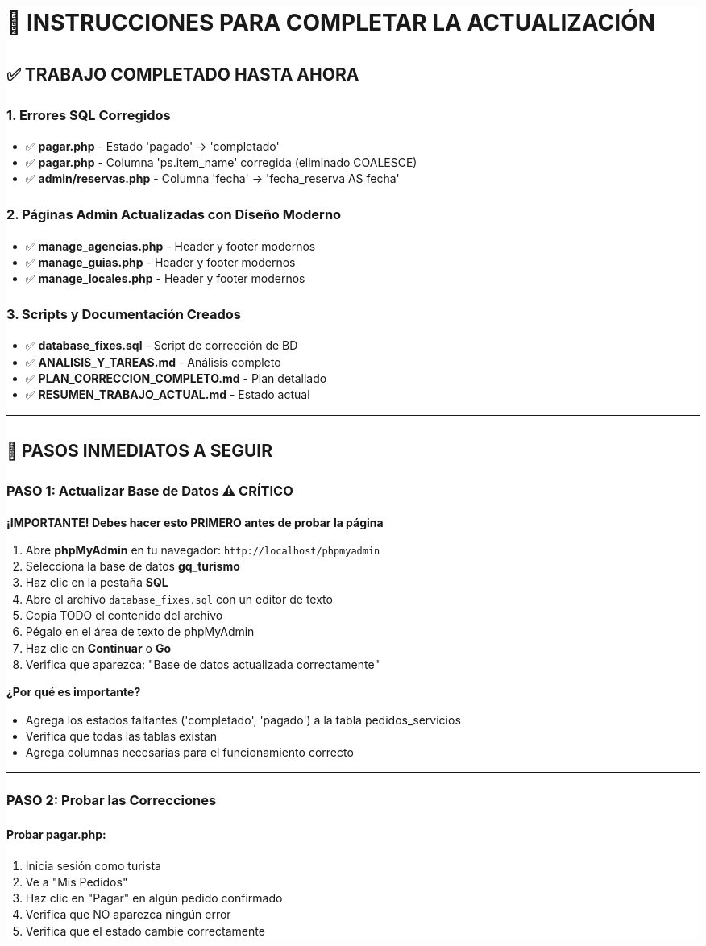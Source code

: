 # 🎯 INSTRUCCIONES PARA COMPLETAR LA ACTUALIZACIÓN

## ✅ TRABAJO COMPLETADO HASTA AHORA

### 1. Errores SQL Corregidos
- ✅ **pagar.php** - Estado 'pagado' → 'completado'
- ✅ **pagar.php** - Columna 'ps.item_name' corregida (eliminado COALESCE)
- ✅ **admin/reservas.php** - Columna 'fecha' → 'fecha_reserva AS fecha'

### 2. Páginas Admin Actualizadas con Diseño Moderno
- ✅ **manage_agencias.php** - Header y footer modernos
- ✅ **manage_guias.php** - Header y footer modernos  
- ✅ **manage_locales.php** - Header y footer modernos

### 3. Scripts y Documentación Creados
- ✅ **database_fixes.sql** - Script de corrección de BD
- ✅ **ANALISIS_Y_TAREAS.md** - Análisis completo
- ✅ **PLAN_CORRECCION_COMPLETO.md** - Plan detallado
- ✅ **RESUMEN_TRABAJO_ACTUAL.md** - Estado actual

---

## 🚀 PASOS INMEDIATOS A SEGUIR

### PASO 1: Actualizar Base de Datos ⚠️ CRÍTICO
**¡IMPORTANTE! Debes hacer esto PRIMERO antes de probar la página**

1. Abre **phpMyAdmin** en tu navegador: `http://localhost/phpmyadmin`
2. Selecciona la base de datos **gq_turismo**
3. Haz clic en la pestaña **SQL**
4. Abre el archivo `database_fixes.sql` con un editor de texto
5. Copia TODO el contenido del archivo
6. Pégalo en el área de texto de phpMyAdmin
7. Haz clic en **Continuar** o **Go**
8. Verifica que aparezca: "Base de datos actualizada correctamente"

**¿Por qué es importante?**
- Agrega los estados faltantes ('completado', 'pagado') a la tabla pedidos_servicios
- Verifica que todas las tablas existan
- Agrega columnas necesarias para el funcionamiento correcto

---

### PASO 2: Probar las Correcciones

#### Probar pagar.php:
1. Inicia sesión como turista
2. Ve a "Mis Pedidos"
3. Haz clic en "Pagar" en algún pedido confirmado
4. Verifica que NO aparezca ningún error
5. Verifica que el estado cambie correctamente
